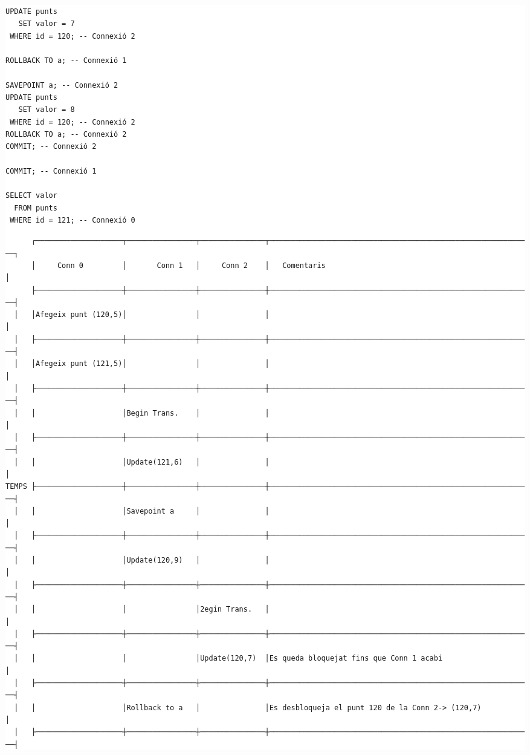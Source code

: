 ```
UPDATE punts 
   SET valor = 7
 WHERE id = 120; -- Connexió 2

ROLLBACK TO a; -- Connexió 1

SAVEPOINT a; -- Connexió 2
UPDATE punts
   SET valor = 8
 WHERE id = 120; -- Connexió 2
ROLLBACK TO a; -- Connexió 2
COMMIT; -- Connexió 2

COMMIT; -- Connexió 1

SELECT valor
  FROM punts
 WHERE id = 121; -- Connexió 0
```

```
      ┌────────────────────┬────────────────┬───────────────┬─────────────────────────────────────────────────────────────┐
      │     Conn 0         │       Conn 1   │     Conn 2    │   Comentaris                                                │
      ├────────────────────┼────────────────┼───────────────┼─────────────────────────────────────────────────────────────┤
  │   │Afegeix punt (120,5)│                │               │                                                             │
  │   ├────────────────────┼────────────────┼───────────────┼─────────────────────────────────────────────────────────────┤
  │   │Afegeix punt (121,5)│                │               │                                                             │
  │   ├────────────────────┼────────────────┼───────────────┼─────────────────────────────────────────────────────────────┤
  │   │                    │Begin Trans.    │               │                                                             │
  │   ├────────────────────┼────────────────┼───────────────┼─────────────────────────────────────────────────────────────┤
  │   │                    │Update(121,6)   │               │                                                             │
TEMPS ├────────────────────┼────────────────┼───────────────┼─────────────────────────────────────────────────────────────┤
  │   │                    │Savepoint a     │               │                                                             │
  │   ├────────────────────┼────────────────┼───────────────┼─────────────────────────────────────────────────────────────┤
  │   │                    │Update(120,9)   │               │                                                             │
  │   ├────────────────────┼────────────────┼───────────────┼─────────────────────────────────────────────────────────────┤
  │   │                    │                │2egin Trans.   │                                                             │
  │   ├────────────────────┼────────────────┼───────────────┼─────────────────────────────────────────────────────────────┤
  │   │                    │                │Update(120,7)  │Es queda bloquejat fins que Conn 1 acabi                     │
  │   ├────────────────────┼────────────────┼───────────────┼─────────────────────────────────────────────────────────────┤
  │   │                    │Rollback to a   │               │Es desbloqueja el punt 120 de la Conn 2-> (120,7)            │
  │   ├────────────────────┼────────────────┼───────────────┼─────────────────────────────────────────────────────────────┤
```